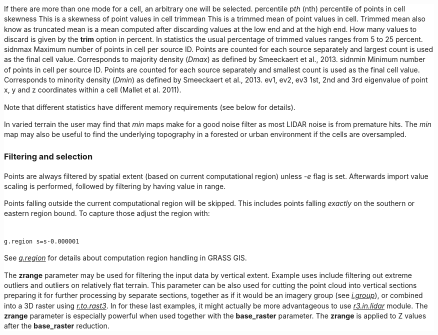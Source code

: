 If there are more than one mode for a cell, an arbitrary one will be selected.
percentile
p*th* (nth) percentile of points in cell
skewness
This is a skewness of point values in cell
trimmean
This is a trimmed mean of point values in cell.
Trimmed mean also know as truncated mean is a mean
computed after discarding values at the low end and at the high end.
How many values to discard is given by the **trim** option
in percent. In statistics the usual percentage of trimmed values ranges
from 5 to 25 percent.
sidnmax
Maximum number of points in cell per source ID.
Points are counted for each source separately and largest count
is used as the final cell value. Corresponds to majority density (*Dmax*)
as defined by Smeeckaert et al., 2013.
sidnmin
Minimum number of points in cell per source ID.
Points are counted for each source separately and smallest count
is used as the final cell value. Corresponds to minority density (*Dmin*)
as defined by Smeeckaert et al., 2013.
ev1, ev2, ev3
1st, 2nd and 3rd eigenvalue of point x, y and z coordinates within
a cell (Mallet et al. 2011).

Note that different statistics have different memory requirements
(see below for details).

In varied terrain the user may find that *min* maps make for a good
noise filter as most LIDAR noise is from premature hits. The *min* map
may also be useful to find the underlying topography in a forested or urban
environment if the cells are oversampled.

### Filtering and selection

Points are always filtered by spatial extent (based on current computational
region) unless *-e* flag is set. Afterwards import value scaling
is performed, followed by filtering by having value in range.

Points falling outside the current computational region will be skipped.
This includes points falling *exactly* on the southern or eastern
region bound. To capture those adjust the region with:

```

g.region s=s-0.000001

```

See *[g.region](g.region.html)* for details about
computation region handling in GRASS GIS.

The **zrange** parameter may be used for filtering the input data by
vertical extent. Example uses include
filtering out extreme outliers and outliers on relatively flat terrain.
This parameter can be also used for cutting the point cloud into
vertical sections preparing it for further processing
by separate sections, together as if it would be an imagery group
(see *[i.group](i.group.html)*), or combined into
a 3D raster using *[r.to.rast3](r.to.rast3.html)*.
In for these last examples, it might actually be more advantageous
to use *[r3.in.lidar](r3.in.lidar.html)* module.
The **zrange** parameter is especially powerful when used
together with the **base\_raster** parameter. The **zrange**
is applied to Z values after the **base\_raster** reduction.